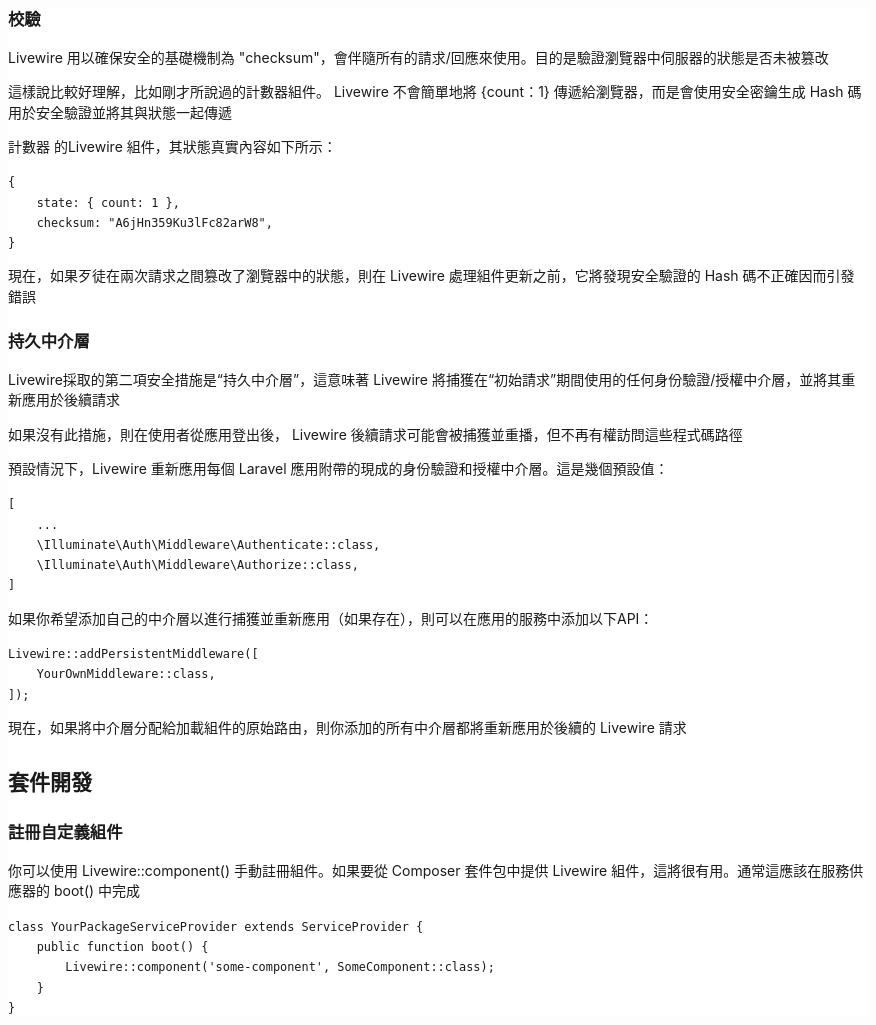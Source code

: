 
### 校驗

Livewire 用以確保安全的基礎機制為 "checksum"，會伴隨所有的請求/回應來使用。目的是驗證瀏覽器中伺服器的狀態是否未被篡改

這樣說比較好理解，比如剛才所說過的計數器組件。 Livewire 不會簡單地將 {count：1} 傳遞給瀏覽器，而是會使用安全密鑰生成 Hash 碼用於安全驗證並將其與狀態一起傳遞

計數器 的Livewire 組件，其狀態真實內容如下所示：

```
{
    state: { count: 1 },
    checksum: "A6jHn359Ku3lFc82arW8",
}
```

現在，如果歹徒在兩次請求之間篡改了瀏覽器中的狀態，則在 Livewire 處理組件更新之前，它將發現安全驗證的 Hash 碼不正確因而引發錯誤

### 持久中介層

Livewire採取的第二項安全措施是“持久中介層”，這意味著 Livewire 將捕獲在“初始請求”期間使用的任何身份驗證/授權中介層，並將其重新應用於後續請求

如果沒有此措施，則在使用者從應用登出後， Livewire 後續請求可能會被捕獲並重播，但不再有權訪問這些程式碼路徑

預設情況下，Livewire 重新應用每個 Laravel 應用附帶的現成的身份驗證和授權中介層。這是幾個預設值：

```
[
    ...
    \Illuminate\Auth\Middleware\Authenticate::class,
    \Illuminate\Auth\Middleware\Authorize::class,
]
```

如果你希望添加自己的中介層以進行捕獲並重新應用（如果存在），則可以在應用的服務中添加以下API：

```
Livewire::addPersistentMiddleware([
    YourOwnMiddleware::class,
]);
```

現在，如果將中介層分配給加載組件的原始路由，則你添加的所有中介層都將重新應用於後續的 Livewire 請求

## 套件開發

### 註冊自定義組件

你可以使用  Livewire::component() 手動註冊組件。如果要從 Composer 套件包中提供 Livewire 組件，這將很有用。通常這應該在服務供應器的 boot() 中完成

```
class YourPackageServiceProvider extends ServiceProvider {
    public function boot() {
        Livewire::component('some-component', SomeComponent::class);
    }
}
```

